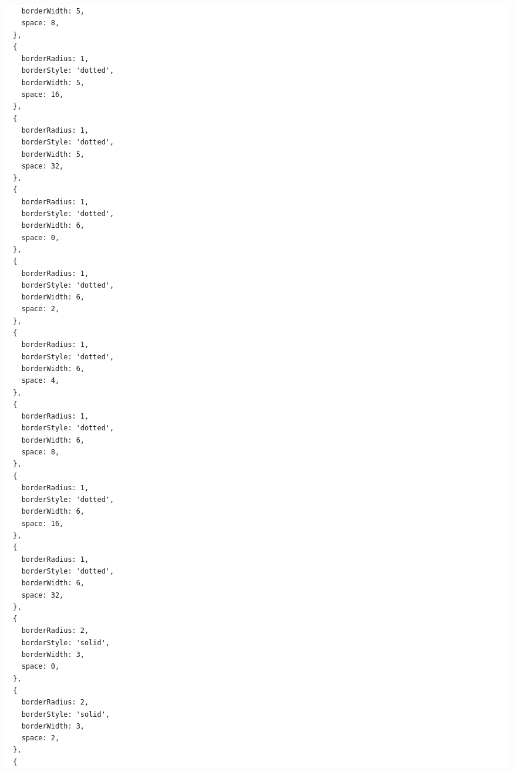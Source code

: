         borderWidth: 5,
        space: 8,
      },
      {
        borderRadius: 1,
        borderStyle: 'dotted',
        borderWidth: 5,
        space: 16,
      },
      {
        borderRadius: 1,
        borderStyle: 'dotted',
        borderWidth: 5,
        space: 32,
      },
      {
        borderRadius: 1,
        borderStyle: 'dotted',
        borderWidth: 6,
        space: 0,
      },
      {
        borderRadius: 1,
        borderStyle: 'dotted',
        borderWidth: 6,
        space: 2,
      },
      {
        borderRadius: 1,
        borderStyle: 'dotted',
        borderWidth: 6,
        space: 4,
      },
      {
        borderRadius: 1,
        borderStyle: 'dotted',
        borderWidth: 6,
        space: 8,
      },
      {
        borderRadius: 1,
        borderStyle: 'dotted',
        borderWidth: 6,
        space: 16,
      },
      {
        borderRadius: 1,
        borderStyle: 'dotted',
        borderWidth: 6,
        space: 32,
      },
      {
        borderRadius: 2,
        borderStyle: 'solid',
        borderWidth: 3,
        space: 0,
      },
      {
        borderRadius: 2,
        borderStyle: 'solid',
        borderWidth: 3,
        space: 2,
      },
      {